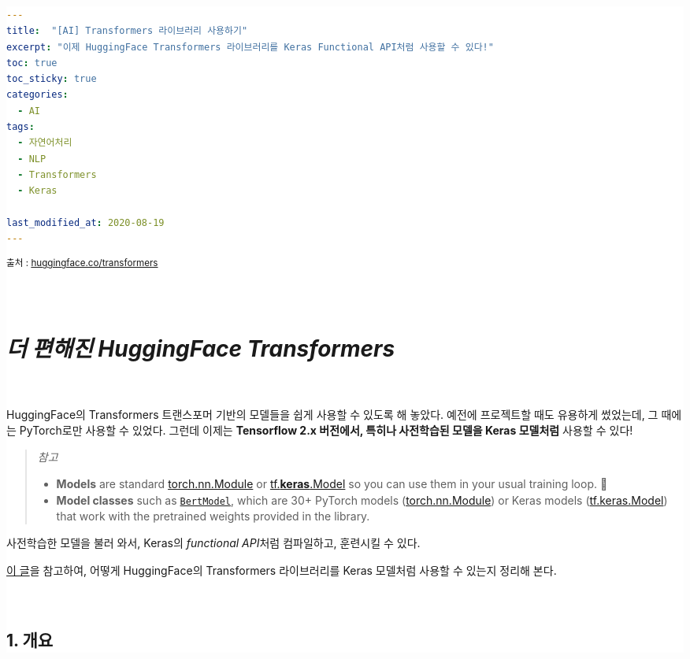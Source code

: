 ```yaml
---
title:  "[AI] Transformers 라이브러리 사용하기"
excerpt: "이제 HuggingFace Transformers 라이브러리를 Keras Functional API처럼 사용할 수 있다!"
toc: true
toc_sticky: true
categories:
  - AI
tags:
  - 자연어처리
  - NLP
  - Transformers
  - Keras

last_modified_at: 2020-08-19
---
```


<sup>출처 : [huggingface.co/transformers](https://huggingface.co/transformers)</sup>

<br>

# _더 편해진 HuggingFace Transformers_



<br>

 HuggingFace의 Transformers 트랜스포머 기반의 모델들을 쉽게 사용할 수 있도록 해 놓았다. 예전에 프로젝트할 때도 유용하게 썼었는데, 그 때에는 PyTorch로만 사용할 수 있었다. 그런데 이제는 **Tensorflow 2.x 버전에서, 특히나 사전학습된 모델을 Keras 모델처럼** 사용할 수 있다! 



> *참고* 
>
> * **Models** are standard [torch.nn.Module](https://pytorch.org/docs/stable/nn.html#torch.nn.Module) or [tf.**keras**.Model](https://www.tensorflow.org/api_docs/python/tf/keras/Model) so you can use them in your usual training loop. 🤗 
> * **Model classes** such as [`BertModel`](https://huggingface.co/transformers/model_doc/bert.html#transformers.BertModel), which are 30+ PyTorch models ([torch.nn.Module](https://pytorch.org/docs/stable/nn.html#torch.nn.Module)) or Keras models ([tf.keras.Model](https://www.tensorflow.org/api_docs/python/tf/keras/Model)) that work with the pretrained weights provided in the library.



사전학습한 모델을 불러 와서, Keras의 *functional API*처럼 컴파일하고, 훈련시킬 수 있다.

 [이 글](https://towardsdatascience.com/working-with-hugging-face-transformers-and-tf-2-0-89bf35e3555a)을 참고하여, 어떻게 HuggingFace의 Transformers 라이브러리를 Keras 모델처럼 사용할 수 있는지 정리해 본다.

 <br>



## 1. 개요

